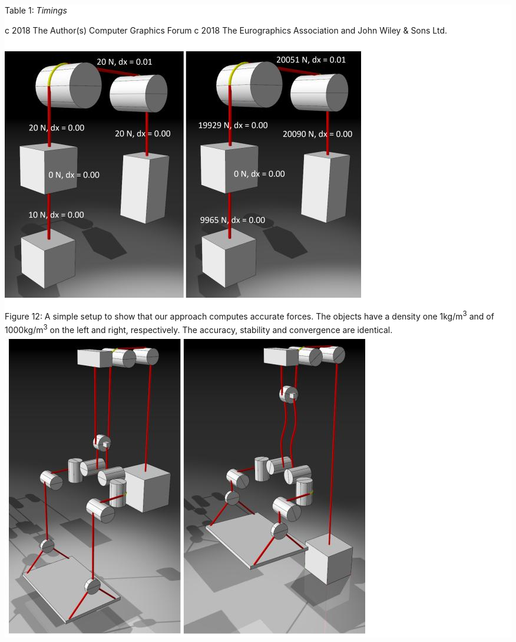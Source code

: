 Table 1: *Timings*

 c 2018 The Author(s) Computer Graphics Forum c 2018 The Eurographics Association and John Wiley & Sons Ltd.

![](_page_6_Figure_11.jpeg)

<span id="page-6-1"></span><span id="page-6-0"></span>

Figure 12: A simple setup to show that our approach computes accurate forces. The objects have a density one 1kg/m<sup>3</sup> and of 1000kg/m<sup>3</sup> on the left and right, respectively. The accuracy, stability and convergence are identical.![](_page_6_Figure_13.jpeg)
